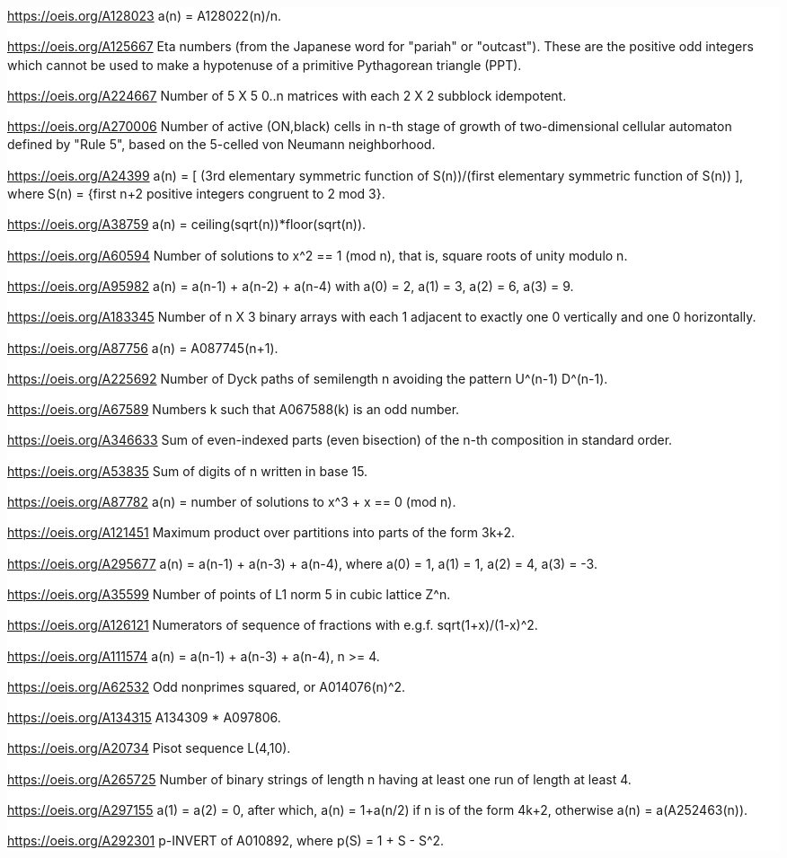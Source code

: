 https://oeis.org/A128023 a(n) = A128022(n)/n.

https://oeis.org/A125667 Eta numbers (from the Japanese word for "pariah" or "outcast"). These are the positive odd integers which cannot be used to make a hypotenuse of a primitive Pythagorean triangle (PPT).

https://oeis.org/A224667 Number of 5 X 5 0..n matrices with each 2 X 2 subblock idempotent.

https://oeis.org/A270006 Number of active (ON,black) cells in n-th stage of growth of two-dimensional cellular automaton defined by "Rule 5", based on the 5-celled von Neumann neighborhood.

https://oeis.org/A24399 a(n) = [ (3rd elementary symmetric function of S(n))/(first elementary symmetric function of S(n)) ], where S(n) = {first n+2 positive integers congruent to 2 mod 3}.

https://oeis.org/A38759 a(n) = ceiling(sqrt(n))\*floor(sqrt(n)).

https://oeis.org/A60594 Number of solutions to x^2 == 1 (mod n), that is, square roots of unity modulo n.

https://oeis.org/A95982 a(n) = a(n-1) + a(n-2) + a(n-4) with a(0) = 2, a(1) = 3, a(2) = 6, a(3) = 9.

https://oeis.org/A183345 Number of n X 3 binary arrays with each 1 adjacent to exactly one 0 vertically and one 0 horizontally.

https://oeis.org/A87756 a(n) = A087745(n+1).

https://oeis.org/A225692 Number of Dyck paths of semilength n avoiding the pattern U^(n-1) D^(n-1).

https://oeis.org/A67589 Numbers k such that A067588(k) is an odd number.

https://oeis.org/A346633 Sum of even-indexed parts (even bisection) of the n-th composition in standard order.

https://oeis.org/A53835 Sum of digits of n written in base 15.

https://oeis.org/A87782 a(n) = number of solutions to x^3 + x == 0 (mod n).

https://oeis.org/A121451 Maximum product over partitions into parts of the form 3k+2.

https://oeis.org/A295677 a(n) = a(n-1) + a(n-3) + a(n-4), where a(0) = 1, a(1) = 1, a(2) = 4, a(3) = -3.

https://oeis.org/A35599 Number of points of L1 norm 5 in cubic lattice Z^n.

https://oeis.org/A126121 Numerators of sequence of fractions with e.g.f. sqrt(1+x)/(1-x)^2.

https://oeis.org/A111574 a(n) = a(n-1) + a(n-3) + a(n-4), n >= 4.

https://oeis.org/A62532 Odd nonprimes squared, or A014076(n)^2.

https://oeis.org/A134315 A134309 \* A097806.

https://oeis.org/A20734 Pisot sequence L(4,10).

https://oeis.org/A265725 Number of binary strings of length n having at least one run of length at least 4.

https://oeis.org/A297155 a(1) = a(2) = 0, after which, a(n) = 1+a(n/2) if n is of the form 4k+2, otherwise a(n) = a(A252463(n)).

https://oeis.org/A292301 p-INVERT of A010892, where p(S) = 1 + S - S^2.
